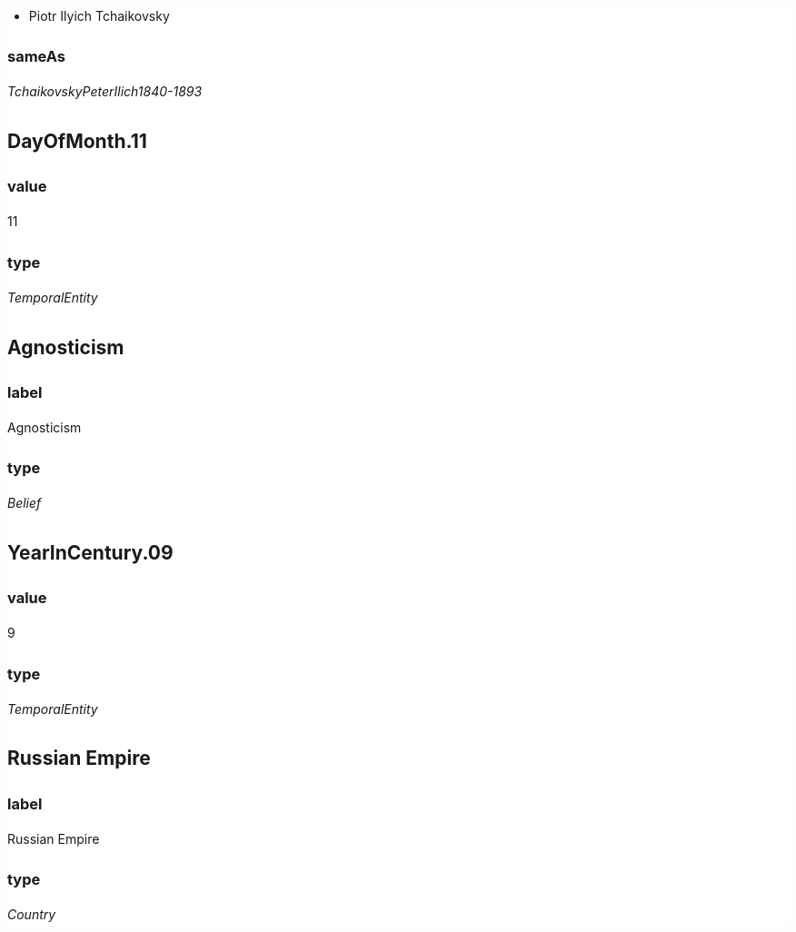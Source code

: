  - Piotr Ilyich Tchaikovsky

### sameAs


*TchaikovskyPeterIlich1840-1893*

## DayOfMonth.11

### value


11

### type


*TemporalEntity*

## Agnosticism

### label


Agnosticism

### type


*Belief*

## YearInCentury.09

### value


9

### type


*TemporalEntity*

## Russian Empire

### label


Russian Empire

### type


*Country*
